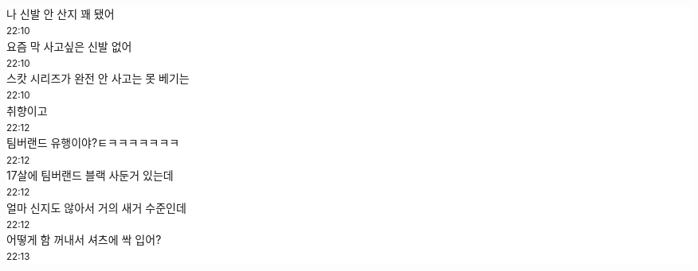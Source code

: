 </div>
<div markdown="1">
나 신발 안 산지 꽤 됐어
</div>
</div>
<div class="message" markdown="1">
<div class="message-date" markdown="1">
<small>22:10</small>
</div>
<div markdown="1">
요즘 막 사고싶은 신발 없어
</div>
</div>
<div class="message" markdown="1">
<div class="message-date" markdown="1">
<small>22:10</small>
</div>
<div markdown="1">
스캇 시리즈가 완전 안 사고는 못 베기는
</div>
</div>
<div class="message" markdown="1">
<div class="message-date" markdown="1">
<small>22:10</small>
</div>
<div markdown="1">
취향이고
</div>
</div>
<div class="message" markdown="1">
<div class="message-date" markdown="1">
<small>22:12</small>
</div>
<div markdown="1">
팀버랜드 유행이야?ㅌㅋㅋㅋㅋㅋㅋㅋ
</div>
</div>
<div class="message" markdown="1">
<div class="message-date" markdown="1">
<small>22:12</small>
</div>
<div markdown="1">
17살에 팀버랜드 블랙 사둔거 있는데
</div>
</div>
<div class="message" markdown="1">
<div class="message-date" markdown="1">
<small>22:12</small>
</div>
<div markdown="1">
얼마 신지도 않아서 거의 새거 수준인데
</div>
</div>
<div class="message" markdown="1">
<div class="message-date" markdown="1">
<small>22:12</small>
</div>
<div markdown="1">
어떻게 함 꺼내서 셔츠에 싹 입어?
</div>
</div>
<div class="message" markdown="1">
<div class="message-date" markdown="1">
<small>22:13</small>